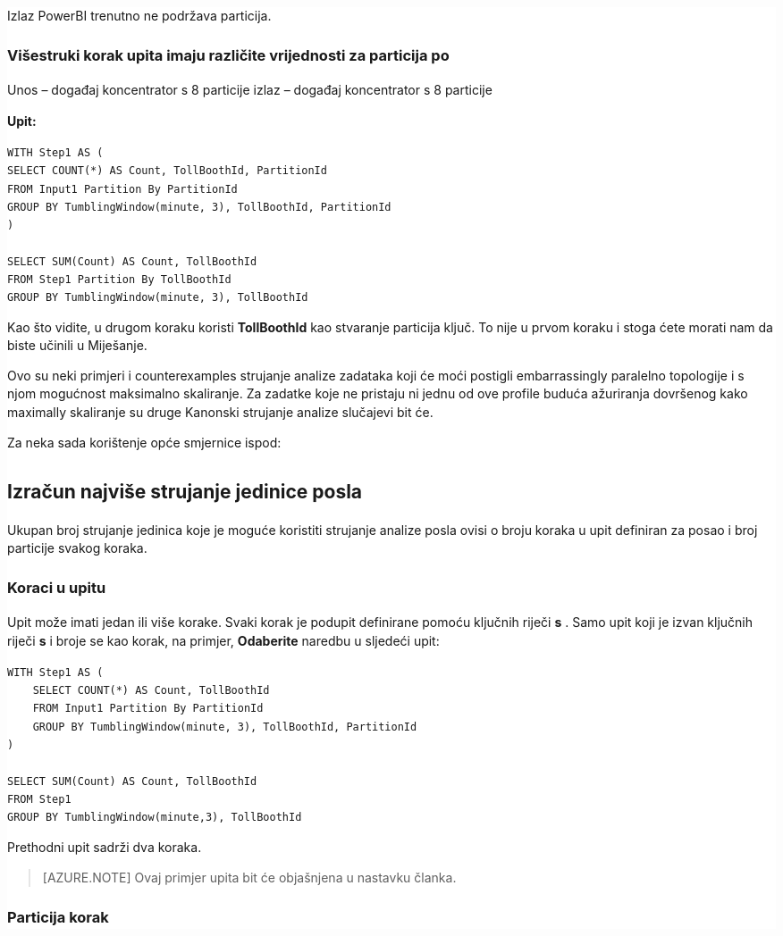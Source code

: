 Izlaz PowerBI trenutno ne podržava particija.

### <a name="multi-step-query-with-different-partition-by-values"></a>Višestruki korak upita imaju različite vrijednosti za particija po
Unos – događaj koncentrator s 8 particije izlaz – događaj koncentrator s 8 particije

**Upit:**

    WITH Step1 AS (
    SELECT COUNT(*) AS Count, TollBoothId, PartitionId
    FROM Input1 Partition By PartitionId
    GROUP BY TumblingWindow(minute, 3), TollBoothId, PartitionId
    )
    
    SELECT SUM(Count) AS Count, TollBoothId
    FROM Step1 Partition By TollBoothId
    GROUP BY TumblingWindow(minute, 3), TollBoothId
    
Kao što vidite, u drugom koraku koristi **TollBoothId** kao stvaranje particija ključ. To nije u prvom koraku i stoga ćete morati nam da biste učinili u Miješanje. 

Ovo su neki primjeri i counterexamples strujanje analize zadataka koji će moći postigli embarrassingly paralelno topologije i s njom mogućnost maksimalno skaliranje. Za zadatke koje ne pristaju ni jednu od ove profile buduća ažuriranja dovršenog kako maximally skaliranje su druge Kanonski strujanje analize slučajevi bit će.

Za neka sada korištenje opće smjernice ispod:

## <a name="calculate-the-maximum-streaming-units-of-a-job"></a>Izračun najviše strujanje jedinice posla
Ukupan broj strujanje jedinica koje je moguće koristiti strujanje analize posla ovisi o broju koraka u upit definiran za posao i broj particije svakog koraka.

### <a name="steps-in-a-query"></a>Koraci u upitu
Upit može imati jedan ili više korake. Svaki korak je podupit definirane pomoću ključnih riječi **s** . Samo upit koji je izvan ključnih riječi **s** i broje se kao korak, na primjer, **Odaberite** naredbu u sljedeći upit:

    WITH Step1 AS (
        SELECT COUNT(*) AS Count, TollBoothId
        FROM Input1 Partition By PartitionId
        GROUP BY TumblingWindow(minute, 3), TollBoothId, PartitionId
    )

    SELECT SUM(Count) AS Count, TollBoothId
    FROM Step1
    GROUP BY TumblingWindow(minute,3), TollBoothId

Prethodni upit sadrži dva koraka.

> [AZURE.NOTE] Ovaj primjer upita bit će objašnjena u nastavku članka.

### <a name="partition-a-step"></a>Particija korak


[img.stream.analytics.monitor.job]: ./media/stream-analytics-scale-jobs/StreamAnalytics.job.monitor.png
[img.stream.analytics.configure.scale]: ./media/stream-analytics-scale-jobs/StreamAnalytics.configure.scale.png
[img.stream.analytics.perfgraph]: ./media/stream-analytics-scale-jobs/perf.png
[img.stream.analytics.streaming.units.scale]: ./media/stream-analytics-scale-jobs/StreamAnalyticsStreamingUnitsExample.jpg
[img.stream.analytics.preview.portal.settings.scale]: ./media/stream-analytics-scale-jobs/StreamAnalyticsPreviewPortalJobSettings.png
[microsoft.support]: http://support.microsoft.com
[azure.management.portal]: http://manage.windowsazure.com
[azure.event.hubs.developer.guide]: http://msdn.microsoft.com/library/azure/dn789972.aspx
[stream.analytics.introduction]: stream-analytics-introduction.md
[stream.analytics.get.started]: stream-analytics-get-started.md
[stream.analytics.query.language.reference]: http://go.microsoft.com/fwlink/?LinkID=513299
[stream.analytics.rest.api.reference]: http://go.microsoft.com/fwlink/?LinkId=517301